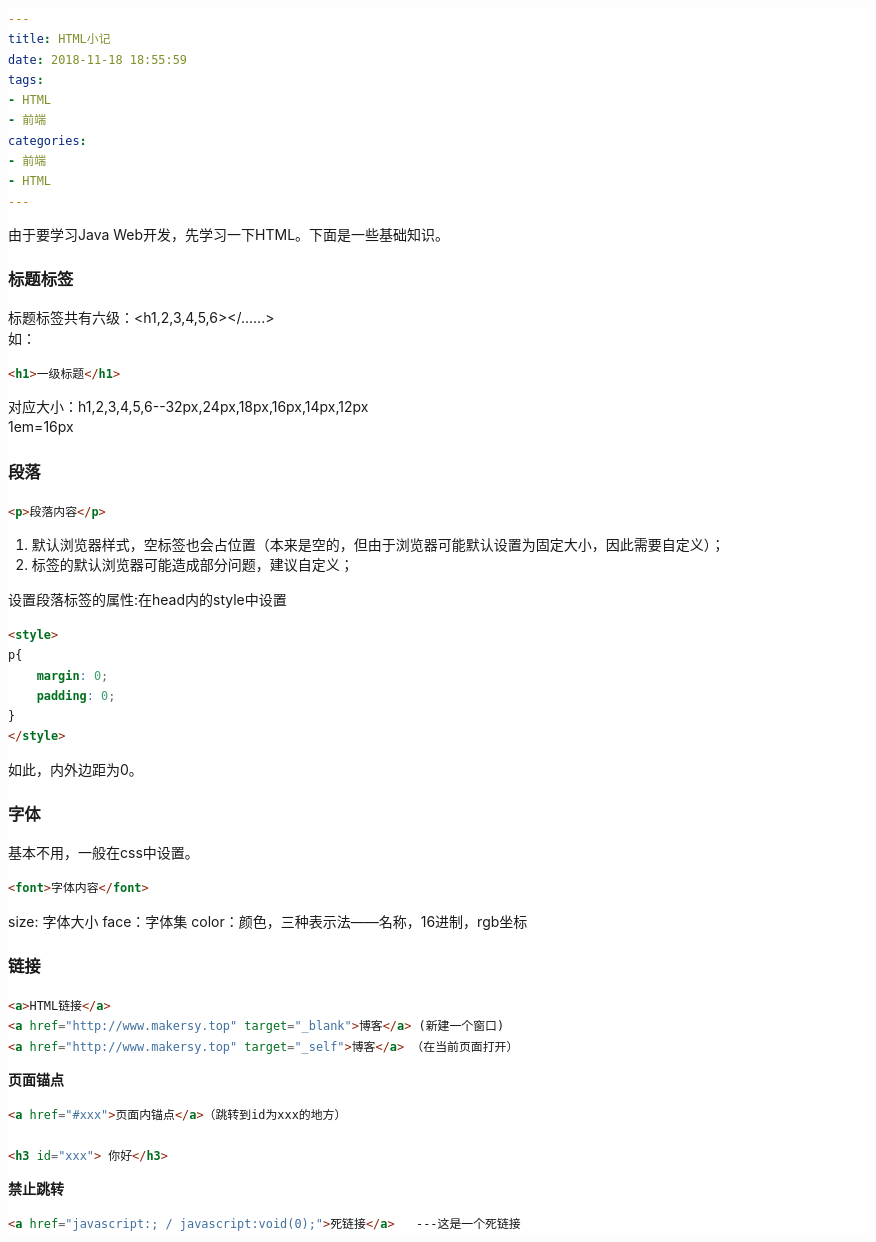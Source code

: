 ```yaml
---
title: HTML小记
date: 2018-11-18 18:55:59
tags:  
- HTML
- 前端
categories:  
- 前端
- HTML
---
```

由于要学习Java Web开发，先学习一下HTML。下面是一些基础知识。

### 标题标签
标题标签共有六级：<h1,2,3,4,5,6></......>  
如：
```HTML
<h1>一级标题</h1>
```
对应大小：h1,2,3,4,5,6--32px,24px,18px,16px,14px,12px  
1em=16px  
### 段落  
```HTML
<p>段落内容</p>
```
1. 默认浏览器样式，空标签也会占位置（本来是空的，但由于浏览器可能默认设置为固定大小，因此需要自定义）；  
2. 标签的默认浏览器可能造成部分问题，建议自定义；  

设置段落标签的属性:在head内的style中设置
```HTML
<style>
p{
	margin: 0;
	padding: 0;
}
</style>
```
如此，内外边距为0。
### 字体  
基本不用，一般在css中设置。
```html
<font>字体内容</font>
```
size: 字体大小
face：字体集
color：颜色，三种表示法——名称，16进制，rgb坐标
### 链接  
```html
<a>HTML链接</a>
<a href="http://www.makersy.top" target="_blank">博客</a> (新建一个窗口)
<a href="http://www.makersy.top" target="_self">博客</a> （在当前页面打开）
```
**页面锚点**  
```html
<a href="#xxx">页面内锚点</a>（跳转到id为xxx的地方）

<h3 id="xxx"> 你好</h3>
```
**禁止跳转**
```html
<a href="javascript:; / javascript:void(0);">死链接</a>   ---这是一个死链接
```
